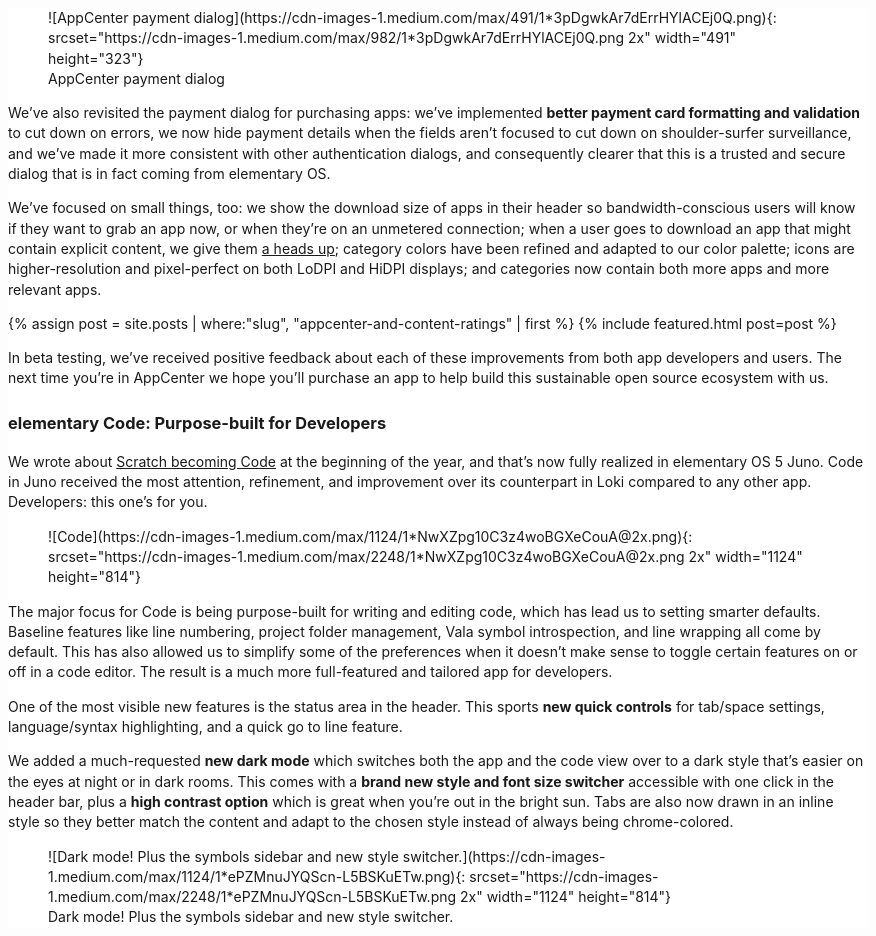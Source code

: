 <figure markdown="1">
![AppCenter payment dialog](https://cdn-images-1.medium.com/max/491/1*3pDgwkAr7dErrHYlACEj0Q.png){: srcset="https://cdn-images-1.medium.com/max/982/1*3pDgwkAr7dErrHYlACEj0Q.png 2x" width="491" height="323"}
<figcaption>AppCenter payment dialog</figcaption>
</figure>

We’ve also revisited the payment dialog for purchasing apps: we’ve implemented **better payment card formatting and validation** to cut down on errors, we now hide payment details when the fields aren’t focused to cut down on shoulder-surfer surveillance, and we’ve made it more consistent with other authentication dialogs, and consequently clearer that this is a trusted and secure dialog that is in fact coming from elementary OS.

We’ve focused on small things, too: we show the download size of apps in their header so bandwidth-conscious users will know if they want to grab an app now, or when they’re on an unmetered connection; when a user goes to download an app that might contain explicit content, we give them [a heads up](/appcenter-and-content-ratings); category colors have been refined and adapted to our color palette; icons are higher-resolution and pixel-perfect on both LoDPI and HiDPI displays; and categories now contain both more apps and more relevant apps.

<aside>
{% assign post = site.posts | where:"slug", "appcenter-and-content-ratings" | first %}
{% include featured.html post=post %}
</aside>

In beta testing, we’ve received positive feedback about each of these improvements from both app developers and users. The next time you’re in AppCenter we hope you’ll purchase an app to help build this sustainable open source ecosystem with us.

### elementary Code: Purpose-built for Developers

We wrote about [Scratch becoming Code](/scratch-is-now-elementary-code) at the beginning of the year, and that’s now fully realized in elementary OS 5 Juno. Code in Juno received the most attention, refinement, and improvement over its counterpart in Loki compared to any other app. Developers: this one’s for you.

<figure markdown="1">
![Code](https://cdn-images-1.medium.com/max/1124/1*NwXZpg10C3z4woBGXeCouA@2x.png){: srcset="https://cdn-images-1.medium.com/max/2248/1*NwXZpg10C3z4woBGXeCouA@2x.png 2x" width="1124" height="814"}
</figure>

The major focus for Code is being purpose-built for writing and editing code, which has lead us to setting smarter defaults. Baseline features like line numbering, project folder management, Vala symbol introspection, and line wrapping all come by default. This has also allowed us to simplify some of the preferences when it doesn’t make sense to toggle certain features on or off in a code editor. The result is a much more full-featured and tailored app for developers.

One of the most visible new features is the status area in the header. This sports **new quick controls** for tab/space settings, language/syntax highlighting, and a quick go to line feature.

We added a much-requested **new dark mode** which switches both the app and the code view over to a dark style that’s easier on the eyes at night or in dark rooms. This comes with a **brand new style and font size switcher** accessible with one click in the header bar, plus a **high contrast option** which is great when you’re out in the bright sun. Tabs are also now drawn in an inline style so they better match the content and adapt to the chosen style instead of always being chrome-colored.

<figure markdown="1">
![Dark mode! Plus the symbols sidebar and new style switcher.](https://cdn-images-1.medium.com/max/1124/1*ePZMnuJYQScn-L5BSKuETw.png){: srcset="https://cdn-images-1.medium.com/max/2248/1*ePZMnuJYQScn-L5BSKuETw.png 2x" width="1124" height="814"}
<figcaption>Dark mode! Plus the symbols sidebar and new style switcher.</figcaption>
</figure>

